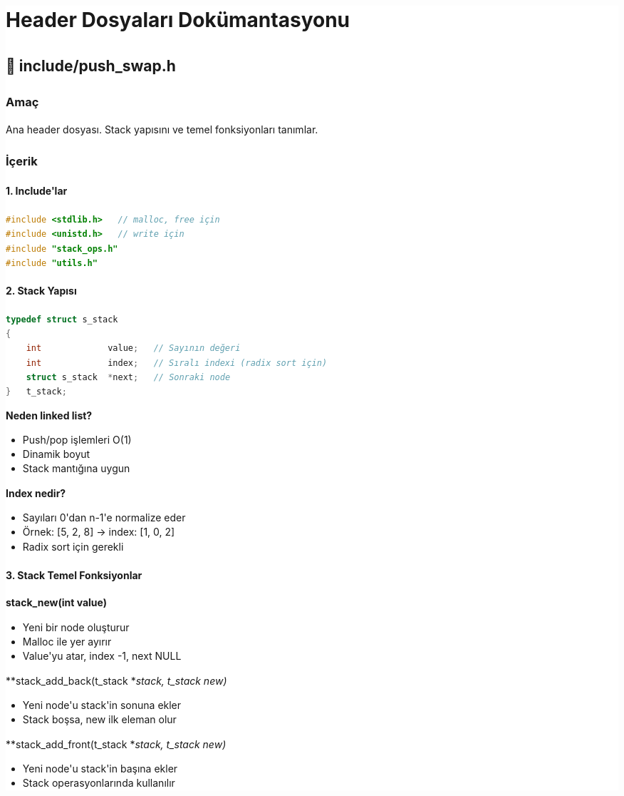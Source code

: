 # Header Dosyaları Dokümantasyonu

## 📁 include/push_swap.h

### Amaç
Ana header dosyası. Stack yapısını ve temel fonksiyonları tanımlar.

### İçerik

#### 1. Include'lar
```c
#include <stdlib.h>   // malloc, free için
#include <unistd.h>   // write için
#include "stack_ops.h"
#include "utils.h"
```

#### 2. Stack Yapısı
```c
typedef struct s_stack
{
    int             value;   // Sayının değeri
    int             index;   // Sıralı indexi (radix sort için)
    struct s_stack  *next;   // Sonraki node
}   t_stack;
```

**Neden linked list?**
- Push/pop işlemleri O(1)
- Dinamik boyut
- Stack mantığına uygun

**Index nedir?**
- Sayıları 0'dan n-1'e normalize eder
- Örnek: [5, 2, 8] → index: [1, 0, 2]
- Radix sort için gerekli

#### 3. Stack Temel Fonksiyonlar

**stack_new(int value)**
- Yeni bir node oluşturur
- Malloc ile yer ayırır
- Value'yu atar, index -1, next NULL

**stack_add_back(t_stack **stack, t_stack *new)**
- Yeni node'u stack'in sonuna ekler
- Stack boşsa, new ilk eleman olur

**stack_add_front(t_stack **stack, t_stack *new)**
- Yeni node'u stack'in başına ekler
- Stack operasyonlarında kullanılır
